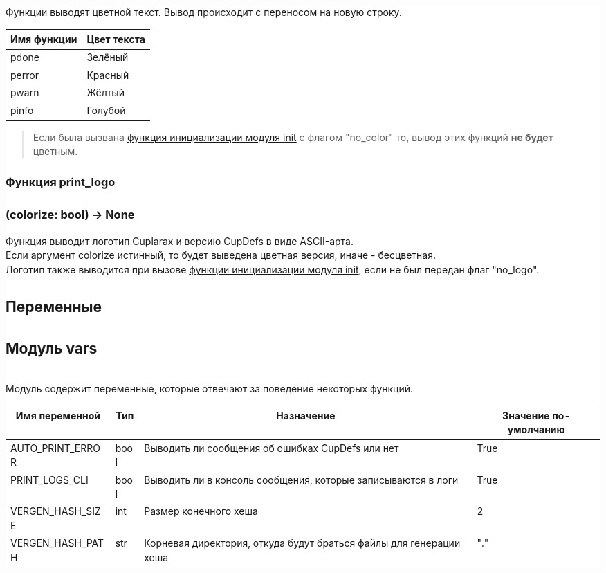 Функции выводят цветной текст. Вывод происходит с переносом на новую строку.

| Имя функции | Цвет текста |
|-------------|-------------|
| pdone       | Зелёный     |
| perror      | Красный     |
| pwarn       | Жёлтый      |
| pinfo       | Голубой     |

> Если была вызвана [функция инициализации модуля init](#инициализация) с флагом "no_color" то,
> вывод этих функций **не будет** цветным.

### Функция print_logo

### (colorize: bool) -> None

Функция выводит логотип Cuplarax и версию CupDefs в виде ASCII-арта.<br>
Если аргумент colorize истинный, то будет выведена цветная версия, иначе - бесцветная.<br>
Логотип также выводится при вызове [функции инициализации модуля init](#инициализация), если не был передан флаг
"no_logo".

## Переменные

## Модуль vars

----
Модуль содержит переменные, которые отвечают за поведение некоторых функций.

| Имя переменной   | Тип  | Назначение                                                         | Значение по-умолчанию |
|------------------|------|--------------------------------------------------------------------|-----------------------|
| AUTO_PRINT_ERROR | bool | Выводить ли сообщения об ошибках CupDefs или нет                   | True                  |
| PRINT_LOGS_CLI   | bool | Выводить ли в консоль сообщения, которые записываются в логи       | True                  |
| VERGEN_HASH_SIZE | int  | Размер конечного хеша                                              | 2                     |
| VERGEN_HASH_PATH | str  | Корневая директория, откуда будут браться файлы для генерации хеша | "."                   |

